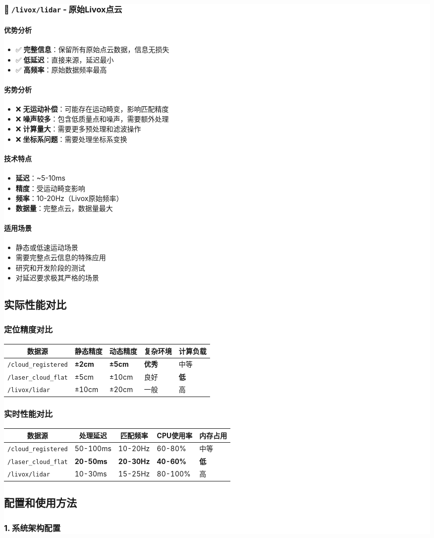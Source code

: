 ### 📡 `/livox/lidar` - 原始Livox点云

#### 优势分析
- ✅ **完整信息**：保留所有原始点云数据，信息无损失
- ✅ **低延迟**：直接来源，延迟最小
- ✅ **高频率**：原始数据频率最高

#### 劣势分析
- ❌ **无运动补偿**：可能存在运动畸变，影响匹配精度
- ❌ **噪声较多**：包含低质量点和噪声，需要额外处理
- ❌ **计算量大**：需要更多预处理和滤波操作
- ❌ **坐标系问题**：需要处理坐标系变换

#### 技术特点
- **延迟**：~5-10ms
- **精度**：受运动畸变影响
- **频率**：10-20Hz（Livox原始频率）
- **数据量**：完整点云，数据量最大

#### 适用场景
- 静态或低速运动场景
- 需要完整点云信息的特殊应用
- 研究和开发阶段的测试
- 对延迟要求极其严格的场景

## 实际性能对比

### 定位精度对比

| 数据源 | 静态精度 | 动态精度 | 复杂环境 | 计算负载 |
|--------|----------|----------|----------|----------|
| `/cloud_registered` | **±2cm** | **±5cm** | **优秀** | 中等 |
| `/laser_cloud_flat` | ±5cm | ±10cm | 良好 | **低** |
| `/livox/lidar` | ±10cm | ±20cm | 一般 | 高 |

### 实时性能对比

| 数据源 | 处理延迟 | 匹配频率 | CPU使用率 | 内存占用 |
|--------|----------|----------|-----------|----------|
| `/cloud_registered` | 50-100ms | 10-20Hz | 60-80% | 中等 |
| `/laser_cloud_flat` | **20-50ms** | **20-30Hz** | **40-60%** | **低** |
| `/livox/lidar` | 10-30ms | 15-25Hz | 80-100% | 高 |

## 配置和使用方法

### 1. 系统架构配置
